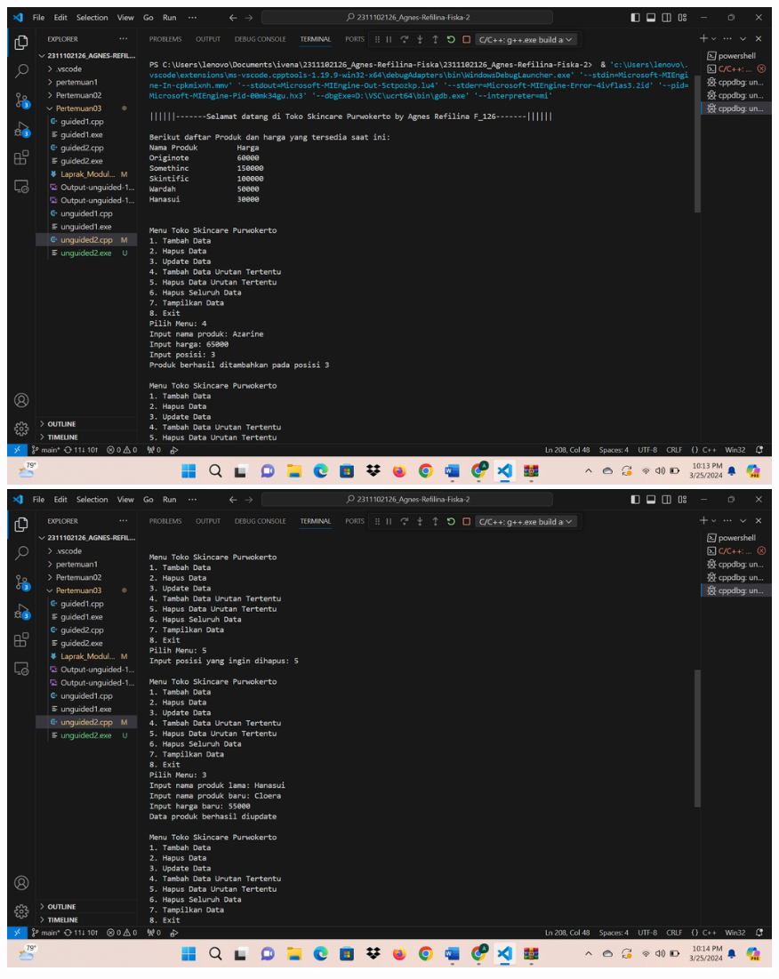 ![Screenshot Output Unguided 2](Output-unguided-2-Agnes-mod3.png)
![Screenshot Output Unguided 2](Output-unguided-2-Agnes-mod3(2).png)
